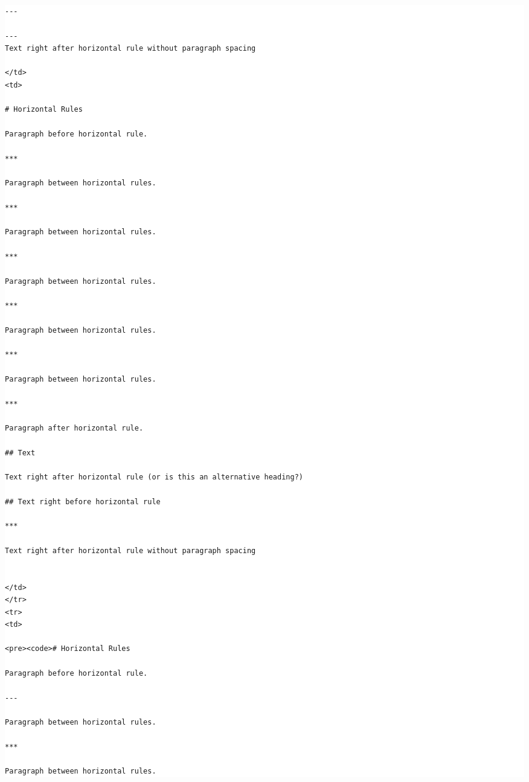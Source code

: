 ```
---

---
Text right after horizontal rule without paragraph spacing

</td>
<td>

# Horizontal Rules

Paragraph before horizontal rule.

***

Paragraph between horizontal rules.

***

Paragraph between horizontal rules.

***

Paragraph between horizontal rules.

***

Paragraph between horizontal rules.

***

Paragraph between horizontal rules.

***

Paragraph after horizontal rule.

## Text

Text right after horizontal rule (or is this an alternative heading?)

## Text right before horizontal rule

***

Text right after horizontal rule without paragraph spacing


</td>
</tr>
<tr>
<td>

<pre><code># Horizontal Rules

Paragraph before horizontal rule.

---

Paragraph between horizontal rules.

***

Paragraph between horizontal rules.
```